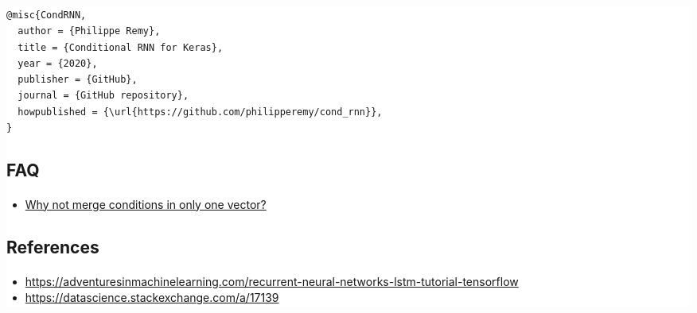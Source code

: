 ```
@misc{CondRNN,
  author = {Philippe Remy},
  title = {Conditional RNN for Keras},
  year = {2020},
  publisher = {GitHub},
  journal = {GitHub repository},
  howpublished = {\url{https://github.com/philipperemy/cond_rnn}},
}
```

## FAQ

- [Why not merge conditions in only one vector?](https://github.com/philipperemy/cond_rnn/issues/3)

## References

- https://adventuresinmachinelearning.com/recurrent-neural-networks-lstm-tutorial-tensorflow
- https://datascience.stackexchange.com/a/17139
